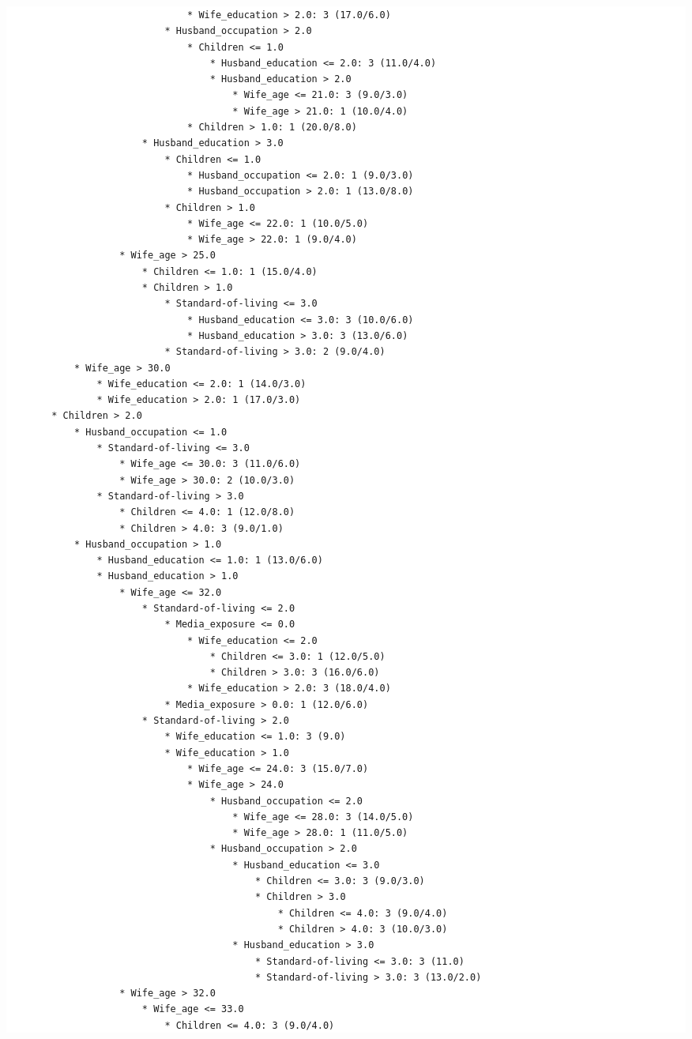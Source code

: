 									* Wife_education > 2.0: 3 (17.0/6.0)
								* Husband_occupation > 2.0
									* Children <= 1.0
										* Husband_education <= 2.0: 3 (11.0/4.0)
										* Husband_education > 2.0
											* Wife_age <= 21.0: 3 (9.0/3.0)
											* Wife_age > 21.0: 1 (10.0/4.0)
									* Children > 1.0: 1 (20.0/8.0)
							* Husband_education > 3.0
								* Children <= 1.0
									* Husband_occupation <= 2.0: 1 (9.0/3.0)
									* Husband_occupation > 2.0: 1 (13.0/8.0)
								* Children > 1.0
									* Wife_age <= 22.0: 1 (10.0/5.0)
									* Wife_age > 22.0: 1 (9.0/4.0)
						* Wife_age > 25.0
							* Children <= 1.0: 1 (15.0/4.0)
							* Children > 1.0
								* Standard-of-living <= 3.0
									* Husband_education <= 3.0: 3 (10.0/6.0)
									* Husband_education > 3.0: 3 (13.0/6.0)
								* Standard-of-living > 3.0: 2 (9.0/4.0)
				* Wife_age > 30.0
					* Wife_education <= 2.0: 1 (14.0/3.0)
					* Wife_education > 2.0: 1 (17.0/3.0)
			* Children > 2.0
				* Husband_occupation <= 1.0
					* Standard-of-living <= 3.0
						* Wife_age <= 30.0: 3 (11.0/6.0)
						* Wife_age > 30.0: 2 (10.0/3.0)
					* Standard-of-living > 3.0
						* Children <= 4.0: 1 (12.0/8.0)
						* Children > 4.0: 3 (9.0/1.0)
				* Husband_occupation > 1.0
					* Husband_education <= 1.0: 1 (13.0/6.0)
					* Husband_education > 1.0
						* Wife_age <= 32.0
							* Standard-of-living <= 2.0
								* Media_exposure <= 0.0
									* Wife_education <= 2.0
										* Children <= 3.0: 1 (12.0/5.0)
										* Children > 3.0: 3 (16.0/6.0)
									* Wife_education > 2.0: 3 (18.0/4.0)
								* Media_exposure > 0.0: 1 (12.0/6.0)
							* Standard-of-living > 2.0
								* Wife_education <= 1.0: 3 (9.0)
								* Wife_education > 1.0
									* Wife_age <= 24.0: 3 (15.0/7.0)
									* Wife_age > 24.0
										* Husband_occupation <= 2.0
											* Wife_age <= 28.0: 3 (14.0/5.0)
											* Wife_age > 28.0: 1 (11.0/5.0)
										* Husband_occupation > 2.0
											* Husband_education <= 3.0
												* Children <= 3.0: 3 (9.0/3.0)
												* Children > 3.0
													* Children <= 4.0: 3 (9.0/4.0)
													* Children > 4.0: 3 (10.0/3.0)
											* Husband_education > 3.0
												* Standard-of-living <= 3.0: 3 (11.0)
												* Standard-of-living > 3.0: 3 (13.0/2.0)
						* Wife_age > 32.0
							* Wife_age <= 33.0
								* Children <= 4.0: 3 (9.0/4.0)